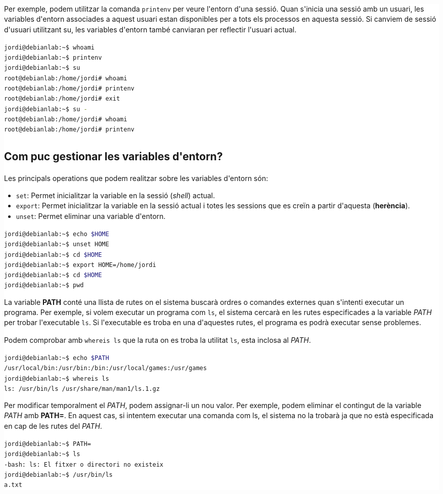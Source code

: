 Per exemple, podem utilitzar la comanda `printenv` per veure l'entorn d'una sessió. Quan s'inicia una sessió amb un usuari, les variables d'entorn associades a aquest usuari estan disponibles per a tots els processos en aquesta sessió. Si canviem de sessió d'usuari utilitzant su, les variables d'entorn també canviaran per reflectir l'usuari actual.

```sh
jordi@debianlab:~$ whoami
jordi@debianlab:~$ printenv
jordi@debianlab:~$ su 
root@debianlab:/home/jordi# whoami
root@debianlab:/home/jordi# printenv
root@debianlab:/home/jordi# exit
jordi@debianlab:~$ su -
root@debianlab:/home/jordi# whoami
root@debianlab:/home/jordi# printenv
```

## Com puc gestionar les variables d'entorn?

Les principals operations que podem realitzar sobre les variables d'entorn són:

* ```set```: Permet inicialitzar la variable en la sessió (*shell*) actual.
* ```export```:  Permet inicialitzar la variable en la sessió actual i totes les sessions que es creïn a partir d'aquesta (**herència**).
* ```unset```: Permet eliminar una variable d'entorn.

```sh
jordi@debianlab:~$ echo $HOME
jordi@debianlab:~$ unset HOME
jordi@debianlab:~$ cd $HOME
jordi@debianlab:~$ export HOME=/home/jordi
jordi@debianlab:~$ cd $HOME
jordi@debianlab:~$ pwd
```

La variable **PATH** conté una llista de rutes on el sistema buscarà ordres o comandes externes quan s'intenti executar un programa. Per exemple, si volem executar un programa com `ls`, el sistema cercarà en les rutes especificades a la variable *PATH* per trobar l'executable `ls`. Si l'executable es troba en una d'aquestes rutes, el programa es podrà executar sense problemes.

Podem comprobar amb `whereis ls` que la ruta on es troba la utilitat `ls`, esta inclosa al *PATH*.

```sh
jordi@debianlab:~$ echo $PATH
/usr/local/bin:/usr/bin:/bin:/usr/local/games:/usr/games
jordi@debianlab:~$ whereis ls
ls: /usr/bin/ls /usr/share/man/man1/ls.1.gz
```

Per modificar temporalment el *PATH*, podem assignar-li un nou valor. Per exemple, podem eliminar el contingut de la variable *PATH* amb **PATH=**. En aquest cas, si intentem executar una comanda com ls, el sistema no la trobarà ja que no està especificada en cap de les rutes del *PATH*.

```sh
jordi@debianlab:~$ PATH=
jordi@debianlab:~$ ls
-bash: ls: El fitxer o directori no existeix
jordi@debianlab:~$ /usr/bin/ls
a.txt
```
